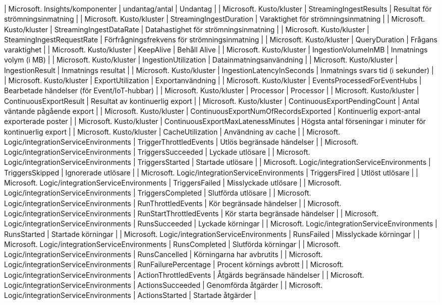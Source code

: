 | Microsoft. Insights/komponenter | undantag/antal |  Undantag  | 
| Microsoft. Kusto/kluster | StreamingIngestResults |  Resultat för strömningsinmatning  | 
| Microsoft. Kusto/kluster | StreamingIngestDuration |  Varaktighet för strömningsinmatning  | 
| Microsoft. Kusto/kluster | StreamingIngestDataRate |  Datahastighet för strömningsinmatning  | 
| Microsoft. Kusto/kluster | SteamingIngestRequestRate |  Förfrågningsfrekvens för strömningsinmatning  | 
| Microsoft. Kusto/kluster | QueryDuration |  Frågans varaktighet  | 
| Microsoft. Kusto/kluster | KeepAlive |  Behåll Alive  | 
| Microsoft. Kusto/kluster | IngestionVolumeInMB |  Inmatnings volym (i MB)  | 
| Microsoft. Kusto/kluster | IngestionUtilization |  Datainmatningsanvändning  | 
| Microsoft. Kusto/kluster | IngestionResult |  Inmatnings resultat  | 
| Microsoft. Kusto/kluster | IngestionLatencyInSeconds |  Inmatnings svars tid (i sekunder)  | 
| Microsoft. Kusto/kluster | ExportUtilization |  Exportanvändning  | 
| Microsoft. Kusto/kluster | EventsProcessedForEventHubs |  Bearbetade händelser (för Event/IoT-hubbar)  | 
| Microsoft. Kusto/kluster | Processor |  Processor  | 
| Microsoft. Kusto/kluster | ContinuousExportResult |  Resultat av kontinuerlig export  | 
| Microsoft. Kusto/kluster | ContinuousExportPendingCount |  Antal väntande pågående export  | 
| Microsoft. Kusto/kluster | ContinuousExportNumOfRecordsExported |  Kontinuerlig export-antal exporterade poster  | 
| Microsoft. Kusto/kluster | ContinuousExportMaxLatenessMinutes |  Högsta antal förseningar i minuter för kontinuerlig export  | 
| Microsoft. Kusto/kluster | CacheUtilization |  Användning av cache  | 
| Microsoft. Logic/integrationServiceEnvironments | TriggerThrottledEvents |  Utlös begränsade händelser  | 
| Microsoft. Logic/integrationServiceEnvironments | TriggersSucceeded |  Lyckade utlösare   | 
| Microsoft. Logic/integrationServiceEnvironments | TriggersStarted |  Startade utlösare   | 
| Microsoft. Logic/integrationServiceEnvironments | TriggersSkipped |  Ignorerade utlösare  | 
| Microsoft. Logic/integrationServiceEnvironments | TriggersFired |  Utlöst utlösare   | 
| Microsoft. Logic/integrationServiceEnvironments | TriggersFailed |  Misslyckade utlösare   | 
| Microsoft. Logic/integrationServiceEnvironments | TriggersCompleted |  Slutförda utlösare   | 
| Microsoft. Logic/integrationServiceEnvironments | RunThrottledEvents |  Kör begränsade händelser  | 
| Microsoft. Logic/integrationServiceEnvironments | RunStartThrottledEvents |  Kör starta begränsade händelser  | 
| Microsoft. Logic/integrationServiceEnvironments | RunsSucceeded |  Lyckade körningar  | 
| Microsoft. Logic/integrationServiceEnvironments | RunsStarted |  Startade körningar  | 
| Microsoft. Logic/integrationServiceEnvironments | RunsFailed |  Misslyckade körningar  | 
| Microsoft. Logic/integrationServiceEnvironments | RunsCompleted |  Slutförda körningar  | 
| Microsoft. Logic/integrationServiceEnvironments | RunsCancelled |  Körningarna har avbrutits  | 
| Microsoft. Logic/integrationServiceEnvironments | RunFailurePercentage |  Procent körnings avbrott  | 
| Microsoft. Logic/integrationServiceEnvironments | ActionThrottledEvents |  Åtgärds begränsade händelser  | 
| Microsoft. Logic/integrationServiceEnvironments | ActionsSucceeded |  Genomförda åtgärder   | 
| Microsoft. Logic/integrationServiceEnvironments | ActionsStarted |  Startade åtgärder   | 